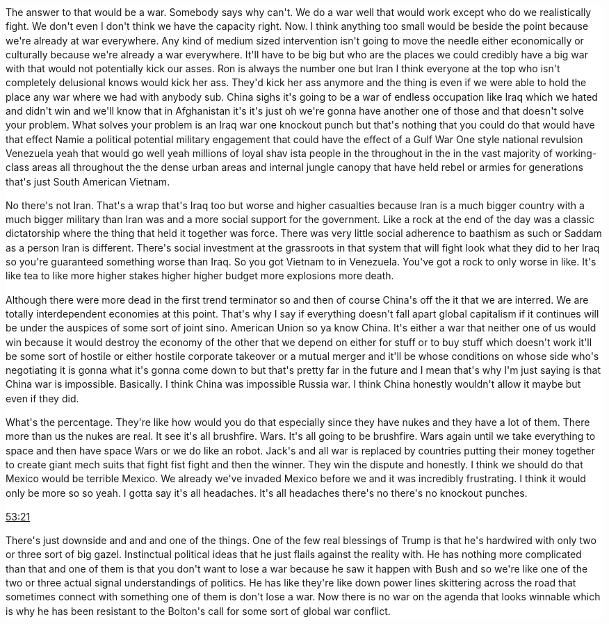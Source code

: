 The answer to that would be a war. Somebody says why can't. We do a war well that would work except who do we realistically fight. We don't even I don't think we have the capacity right. Now. I think anything too small would be beside the point because we're already at war everywhere. Any kind of medium sized intervention isn't going to move the needle either economically or culturally because we're already a war everywhere. It'll have to be big but who are the places we could credibly have a big war with that would not potentially kick our asses. Ron is always the number one but Iran I think everyone at the top who isn't completely delusional knows would kick her ass. They'd kick her ass anymore and the thing is even if we were able to hold the place any war where we had with anybody sub. China sighs it's going to be a war of endless occupation like Iraq which we hated and didn't win and we'll know that in Afghanistan it's it's just oh we're gonna have another one of those and that doesn't solve your problem. What solves your problem is an Iraq war one knockout punch but that's nothing that you could do that would have that effect Namie a political potential military engagement that could have the effect of a Gulf War One style national revulsion Venezuela yeah that would go well yeah millions of loyal shav ista people in the throughout in the in the vast majority of working-class areas all throughout the the dense urban areas and internal jungle canopy that have held rebel or armies for generations that's just South American Vietnam.

No there's not Iran. That's a wrap that's Iraq too but worse and higher casualties because Iran is a much bigger country with a much bigger military than Iran was and a more social support for the government. Like a rock at the end of the day was a classic dictatorship where the thing that held it together was force. There was very little social adherence to baathism as such or Saddam as a person Iran is different. There's social investment at the grassroots in that system that will fight look what they did to her Iraq so you're guaranteed something worse than Iraq. So you got Vietnam to in Venezuela. You've got a rock to only worse in like. It's like tea to like more higher stakes higher higher budget more explosions more death.

Although there were more dead in the first trend terminator so and then of course China's off the it that we are interred. We are totally interdependent economies at this point. That's why I say if everything doesn't fall apart global capitalism if it continues will be under the auspices of some sort of joint sino. American Union so ya know China. It's either a war that neither one of us would win because it would destroy the economy of the other that we depend on either for stuff or to buy stuff which doesn't work it'll be some sort of hostile or either hostile corporate takeover or a mutual merger and it'll be whose conditions on whose side who's negotiating it is gonna what it's gonna come down to but that's pretty far in the future and I mean that's why I'm just saying is that China war is impossible. Basically. I think China was impossible Russia war. I think China honestly wouldn't allow it maybe but even if they did.

What's the percentage. They're like how would you do that especially since they have nukes and they have a lot of them. There more than us the nukes are real. It see it's all brushfire. Wars. It's all going to be brushfire. Wars again until we take everything to space and then have space Wars or we do like an robot. Jack's and all war is replaced by countries putting their money together to create giant mech suits that fight fist fight and then the winner. They win the dispute and honestly. I think we should do that Mexico would be terrible Mexico. We already we've invaded Mexico before we and it was incredibly frustrating. I think it would only be more so so yeah. I gotta say it's all headaches. It's all headaches there's no there's no knockout punches.

[53:21](https://youtu.be/hRw63TyfPlE?t=53m21s)

There's just downside and and and one of the things. One of the few real blessings of Trump is that he's hardwired with only two or three sort of big gazel. Instinctual political ideas that he just flails against the reality with. He has nothing more complicated than that and one of them is that you don't want to lose a war because he saw it happen with Bush and so we're like one of the two or three actual signal understandings of politics. He has like they're like down power lines skittering across the road that sometimes connect with something one of them is don't lose a war. Now there is no war on the agenda that looks winnable which is why he has been resistant to the Bolton's call for some sort of global war conflict.
